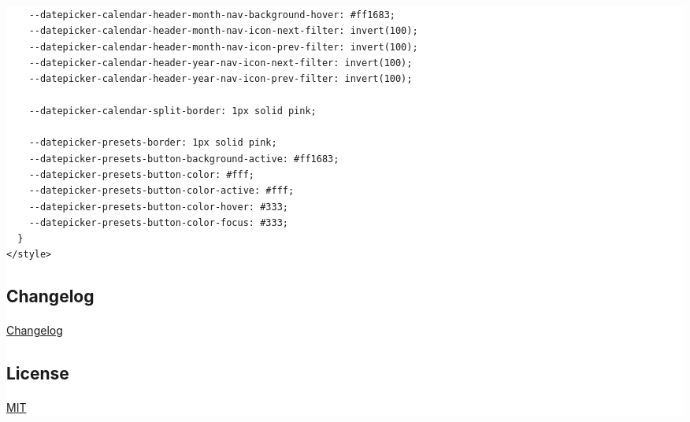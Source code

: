 ```svelte
    --datepicker-calendar-header-month-nav-background-hover: #ff1683;
    --datepicker-calendar-header-month-nav-icon-next-filter: invert(100);
    --datepicker-calendar-header-month-nav-icon-prev-filter: invert(100);
    --datepicker-calendar-header-year-nav-icon-next-filter: invert(100);
    --datepicker-calendar-header-year-nav-icon-prev-filter: invert(100);

    --datepicker-calendar-split-border: 1px solid pink;

    --datepicker-presets-border: 1px solid pink;
    --datepicker-presets-button-background-active: #ff1683;
    --datepicker-presets-button-color: #fff;
    --datepicker-presets-button-color-active: #fff;
    --datepicker-presets-button-color-hover: #333;
    --datepicker-presets-button-color-focus: #333;
  }
</style>
```

## Changelog

[Changelog](CHANGELOG.md)

## License

[MIT](LICENSE)
